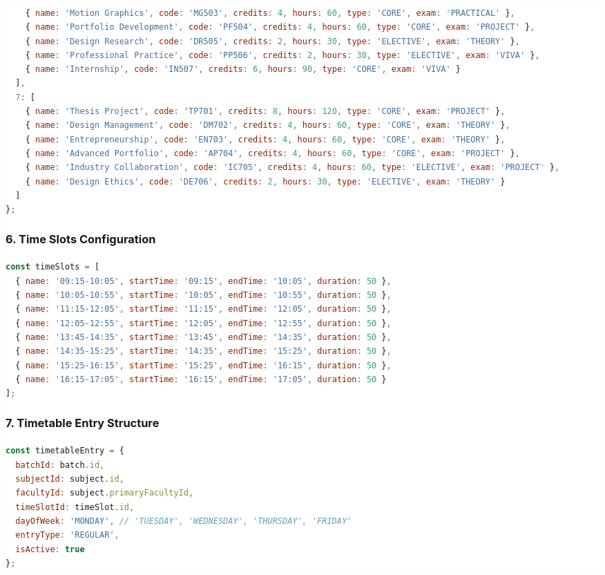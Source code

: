 ```javascript
    { name: 'Motion Graphics', code: 'MG503', credits: 4, hours: 60, type: 'CORE', exam: 'PRACTICAL' },
    { name: 'Portfolio Development', code: 'PF504', credits: 4, hours: 60, type: 'CORE', exam: 'PROJECT' },
    { name: 'Design Research', code: 'DR505', credits: 2, hours: 30, type: 'ELECTIVE', exam: 'THEORY' },
    { name: 'Professional Practice', code: 'PP506', credits: 2, hours: 30, type: 'ELECTIVE', exam: 'VIVA' },
    { name: 'Internship', code: 'IN507', credits: 6, hours: 90, type: 'CORE', exam: 'VIVA' }
  ],
  7: [
    { name: 'Thesis Project', code: 'TP701', credits: 8, hours: 120, type: 'CORE', exam: 'PROJECT' },
    { name: 'Design Management', code: 'DM702', credits: 4, hours: 60, type: 'CORE', exam: 'THEORY' },
    { name: 'Entrepreneurship', code: 'EN703', credits: 4, hours: 60, type: 'CORE', exam: 'THEORY' },
    { name: 'Advanced Portfolio', code: 'AP704', credits: 4, hours: 60, type: 'CORE', exam: 'PROJECT' },
    { name: 'Industry Collaboration', code: 'IC705', credits: 4, hours: 60, type: 'ELECTIVE', exam: 'PROJECT' },
    { name: 'Design Ethics', code: 'DE706', credits: 2, hours: 30, type: 'ELECTIVE', exam: 'THEORY' }
  ]
};
```

### 6. Time Slots Configuration
```javascript
const timeSlots = [
  { name: '09:15-10:05', startTime: '09:15', endTime: '10:05', duration: 50 },
  { name: '10:05-10:55', startTime: '10:05', endTime: '10:55', duration: 50 },
  { name: '11:15-12:05', startTime: '11:15', endTime: '12:05', duration: 50 },
  { name: '12:05-12:55', startTime: '12:05', endTime: '12:55', duration: 50 },
  { name: '13:45-14:35', startTime: '13:45', endTime: '14:35', duration: 50 },
  { name: '14:35-15:25', startTime: '14:35', endTime: '15:25', duration: 50 },
  { name: '15:25-16:15', startTime: '15:25', endTime: '16:15', duration: 50 },
  { name: '16:15-17:05', startTime: '16:15', endTime: '17:05', duration: 50 }
];
```

### 7. Timetable Entry Structure
```javascript
const timetableEntry = {
  batchId: batch.id,
  subjectId: subject.id,
  facultyId: subject.primaryFacultyId,
  timeSlotId: timeSlot.id,
  dayOfWeek: 'MONDAY', // 'TUESDAY', 'WEDNESDAY', 'THURSDAY', 'FRIDAY'
  entryType: 'REGULAR',
  isActive: true
};
```
